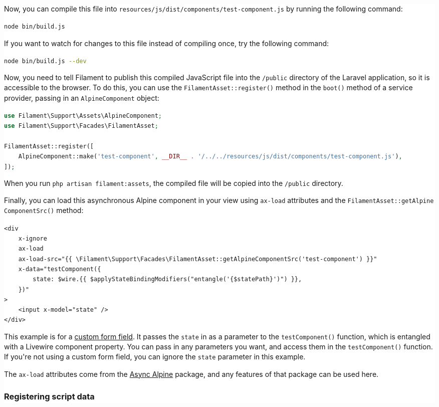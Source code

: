 Now, you can compile this file into `resources/js/dist/components/test-component.js` by running the following command:

```bash
node bin/build.js
```

If you want to watch for changes to this file instead of compiling once, try the following command:

```bash
node bin/build.js --dev
```

Now, you need to tell Filament to publish this compiled JavaScript file into the `/public` directory of the Laravel application, so it is accessible to the browser. To do this, you can use the `FilamentAsset::register()` method in the `boot()` method of a service provider, passing in an `AlpineComponent` object:

```php
use Filament\Support\Assets\AlpineComponent;
use Filament\Support\Facades\FilamentAsset;

FilamentAsset::register([
    AlpineComponent::make('test-component', __DIR__ . '/../../resources/js/dist/components/test-component.js'),
]);
```

When you run `php artisan filament:assets`, the compiled file will be copied into the `/public` directory.

Finally, you can load this asynchronous Alpine component in your view using `ax-load` attributes and the `FilamentAsset::getAlpineComponentSrc()` method:

```blade
<div
    x-ignore
    ax-load
    ax-load-src="{{ \Filament\Support\Facades\FilamentAsset::getAlpineComponentSrc('test-component') }}"
    x-data="testComponent({
        state: $wire.{{ $applyStateBindingModifiers("entangle('{$statePath}')") }},
    })"
>
    <input x-model="state" />
</div>
```

This example is for a [custom form field](../forms/fields/custom). It passes the `state` in as a parameter to the `testComponent()` function, which is entangled with a Livewire component property. You can pass in any parameters you want, and access them in the `testComponent()` function. If you're not using a custom form field, you can ignore the `state` parameter in this example.

The `ax-load` attributes come from the [Async Alpine](https://async-alpine.dev/docs/strategies) package, and any features of that package can be used here.

### Registering script data
